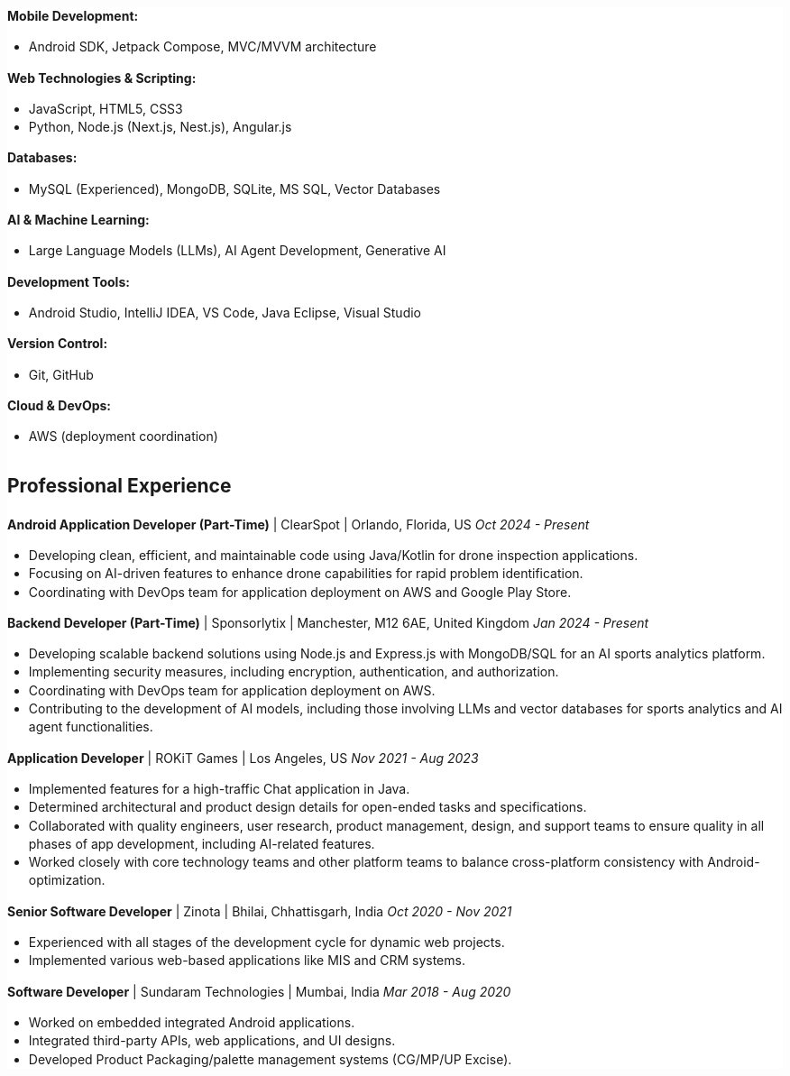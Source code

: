 **Mobile Development:**
* Android SDK, Jetpack Compose, MVC/MVVM architecture

**Web Technologies & Scripting:**
* JavaScript, HTML5, CSS3
* Python, Node.js (Next.js, Nest.js), Angular.js

**Databases:**
* MySQL (Experienced), MongoDB, SQLite, MS SQL, Vector Databases

**AI & Machine Learning:**
* Large Language Models (LLMs), AI Agent Development, Generative AI

**Development Tools:**
* Android Studio, IntelliJ IDEA, VS Code, Java Eclipse, Visual Studio

**Version Control:**
* Git, GitHub

**Cloud & DevOps:**
* AWS (deployment coordination)

## Professional Experience

**Android Application Developer (Part-Time)** | ClearSpot | Orlando, Florida, US
*Oct 2024 - Present*
* Developing clean, efficient, and maintainable code using Java/Kotlin for drone inspection applications.
* Focusing on AI-driven features to enhance drone capabilities for rapid problem identification.
* Coordinating with DevOps team for application deployment on AWS and Google Play Store.

**Backend Developer (Part-Time)** | Sponsorlytix | Manchester, M12 6AE, United Kingdom
*Jan 2024 - Present*
* Developing scalable backend solutions using Node.js and Express.js with MongoDB/SQL for an AI sports analytics platform.
* Implementing security measures, including encryption, authentication, and authorization.
* Coordinating with DevOps team for application deployment on AWS.
* Contributing to the development of AI models, including those involving LLMs and vector databases for sports analytics and AI agent functionalities.

**Application Developer** | ROKiT Games | Los Angeles, US
*Nov 2021 - Aug 2023*
* Implemented features for a high-traffic Chat application in Java.
* Determined architectural and product design details for open-ended tasks and specifications.
* Collaborated with quality engineers, user research, product management, design, and support teams to ensure quality in all phases of app development, including AI-related features.
* Worked closely with core technology teams and other platform teams to balance cross-platform consistency with Android-optimization.

**Senior Software Developer** | Zinota | Bhilai, Chhattisgarh, India
*Oct 2020 - Nov 2021*
* Experienced with all stages of the development cycle for dynamic web projects.
* Implemented various web-based applications like MIS and CRM systems.

**Software Developer** | Sundaram Technologies | Mumbai, India
*Mar 2018 - Aug 2020*
* Worked on embedded integrated Android applications.
* Integrated third-party APIs, web applications, and UI designs.
* Developed Product Packaging/palette management systems (CG/MP/UP Excise).
